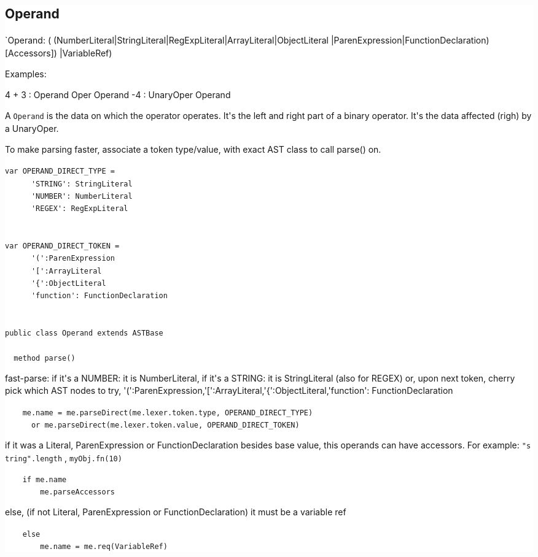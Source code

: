 ## Operand

`Operand: (
  (NumberLiteral|StringLiteral|RegExpLiteral|ArrayLiteral|ObjectLiteral
                    |ParenExpression|FunctionDeclaration)[Accessors])
  |VariableRef) 

Examples:

4 + 3 : Operand Oper Operand
-4    : UnaryOper Operand

A `Operand` is the data on which the operator operates.
It's the left and right part of a binary operator.
It's the data affected (righ) by a UnaryOper.

To make parsing faster, associate a token type/value,
with exact AST class to call parse() on.

    var OPERAND_DIRECT_TYPE = 
          'STRING': StringLiteral
          'NUMBER': NumberLiteral
          'REGEX': RegExpLiteral
    

    var OPERAND_DIRECT_TOKEN = 
          '(':ParenExpression
          '[':ArrayLiteral
          '{':ObjectLiteral
          'function': FunctionDeclaration
    

    public class Operand extends ASTBase

      method parse()

fast-parse: if it's a NUMBER: it is NumberLiteral, if it's a STRING: it is StringLiteral (also for REGEX)
or, upon next token, cherry pick which AST nodes to try,
'(':ParenExpression,'[':ArrayLiteral,'{':ObjectLiteral,'function': FunctionDeclaration

        me.name = me.parseDirect(me.lexer.token.type, OPERAND_DIRECT_TYPE) 
          or me.parseDirect(me.lexer.token.value, OPERAND_DIRECT_TOKEN)

if it was a Literal, ParenExpression or FunctionDeclaration
besides base value, this operands can have accessors. For example: `"string".length` , `myObj.fn(10)`

        if me.name
            me.parseAccessors

else, (if not Literal, ParenExpression or FunctionDeclaration)
it must be a variable ref 

        else
            me.name = me.req(VariableRef)
